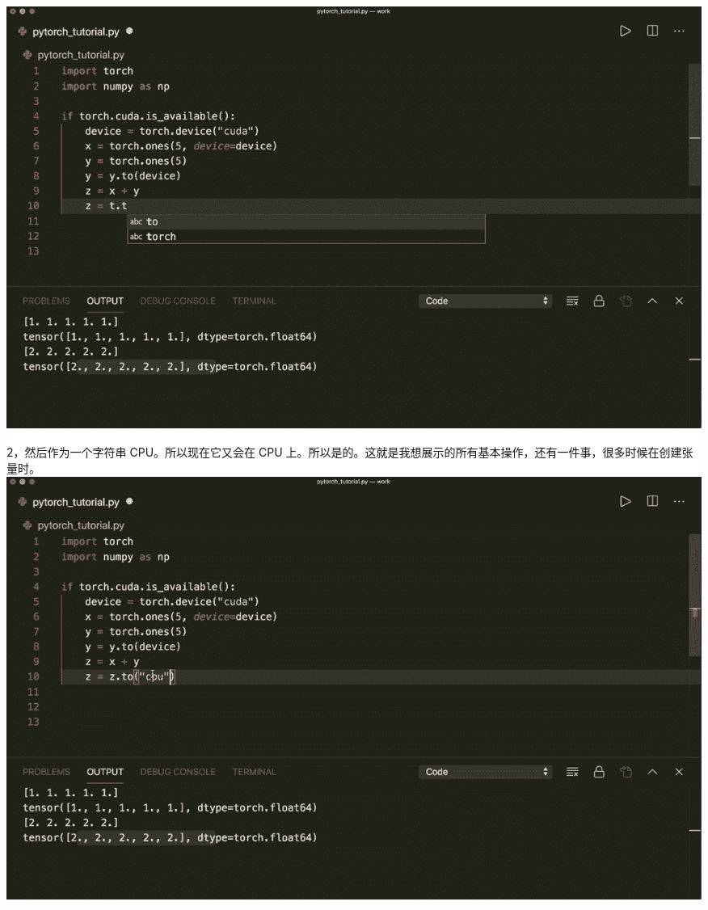 ![](img/90c2a152a218100453276638b7fdbc56_149.png)

2，然后作为一个字符串 CPU。所以现在它又会在 CPU 上。所以是的。这就是我想展示的所有基本操作，还有一件事，很多时候在创建张量时。![](img/90c2a152a218100453276638b7fdbc56_151.png)
